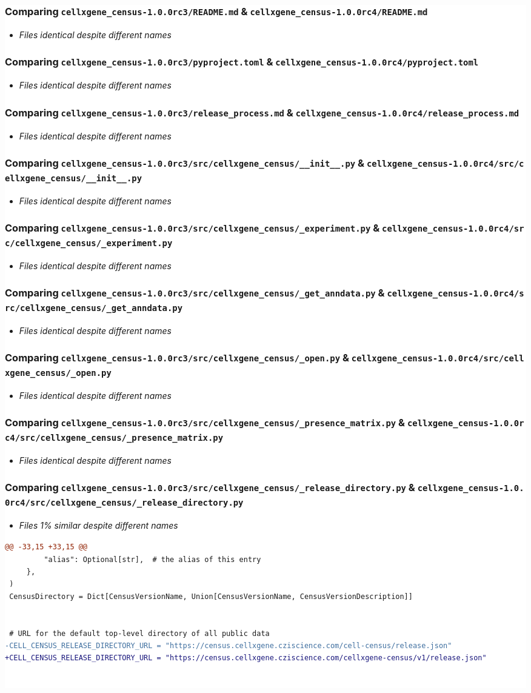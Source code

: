 ### Comparing `cellxgene_census-1.0.0rc3/README.md` & `cellxgene_census-1.0.0rc4/README.md`

 * *Files identical despite different names*

### Comparing `cellxgene_census-1.0.0rc3/pyproject.toml` & `cellxgene_census-1.0.0rc4/pyproject.toml`

 * *Files identical despite different names*

### Comparing `cellxgene_census-1.0.0rc3/release_process.md` & `cellxgene_census-1.0.0rc4/release_process.md`

 * *Files identical despite different names*

### Comparing `cellxgene_census-1.0.0rc3/src/cellxgene_census/__init__.py` & `cellxgene_census-1.0.0rc4/src/cellxgene_census/__init__.py`

 * *Files identical despite different names*

### Comparing `cellxgene_census-1.0.0rc3/src/cellxgene_census/_experiment.py` & `cellxgene_census-1.0.0rc4/src/cellxgene_census/_experiment.py`

 * *Files identical despite different names*

### Comparing `cellxgene_census-1.0.0rc3/src/cellxgene_census/_get_anndata.py` & `cellxgene_census-1.0.0rc4/src/cellxgene_census/_get_anndata.py`

 * *Files identical despite different names*

### Comparing `cellxgene_census-1.0.0rc3/src/cellxgene_census/_open.py` & `cellxgene_census-1.0.0rc4/src/cellxgene_census/_open.py`

 * *Files identical despite different names*

### Comparing `cellxgene_census-1.0.0rc3/src/cellxgene_census/_presence_matrix.py` & `cellxgene_census-1.0.0rc4/src/cellxgene_census/_presence_matrix.py`

 * *Files identical despite different names*

### Comparing `cellxgene_census-1.0.0rc3/src/cellxgene_census/_release_directory.py` & `cellxgene_census-1.0.0rc4/src/cellxgene_census/_release_directory.py`

 * *Files 1% similar despite different names*

```diff
@@ -33,15 +33,15 @@
         "alias": Optional[str],  # the alias of this entry
     },
 )
 CensusDirectory = Dict[CensusVersionName, Union[CensusVersionName, CensusVersionDescription]]
 
 
 # URL for the default top-level directory of all public data
-CELL_CENSUS_RELEASE_DIRECTORY_URL = "https://census.cellxgene.cziscience.com/cell-census/release.json"
+CELL_CENSUS_RELEASE_DIRECTORY_URL = "https://census.cellxgene.cziscience.com/cellxgene-census/v1/release.json"
 
 
```